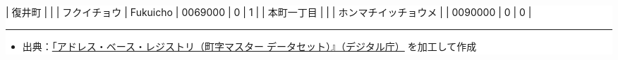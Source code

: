 | 復井町 |  |  | フクイチョウ | Fukuicho | 0069000 | 0 | 1 |
| 本町一丁目 |  |  | ホンマチイッチョウメ |  | 0090000 | 0 | 0 |

---

- 出典：[「アドレス・ベース・レジストリ（町字マスター データセット）』（デジタル庁）](https://www.digital.go.jp/policies/base_registry_address/) を加工して作成